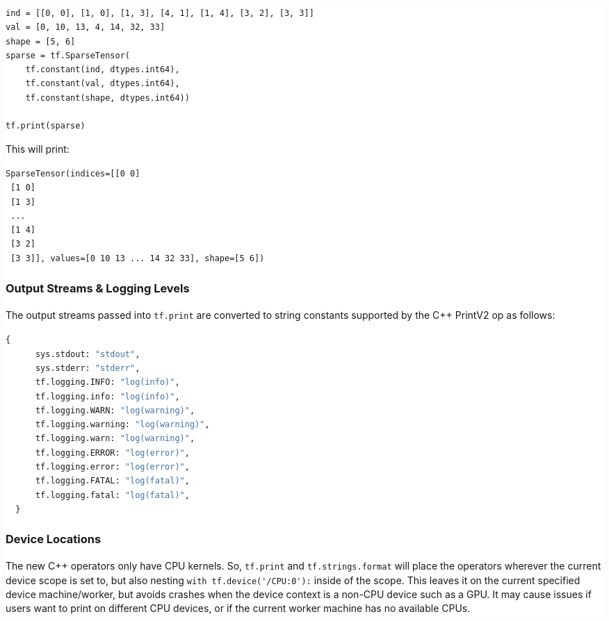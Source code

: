 ```
ind = [[0, 0], [1, 0], [1, 3], [4, 1], [1, 4], [3, 2], [3, 3]]
val = [0, 10, 13, 4, 14, 32, 33]
shape = [5, 6]
sparse = tf.SparseTensor(
    tf.constant(ind, dtypes.int64),
    tf.constant(val, dtypes.int64),
    tf.constant(shape, dtypes.int64))

tf.print(sparse)
```

This will print:

```
SparseTensor(indices=[[0 0]
 [1 0]
 [1 3]
 ...
 [1 4]
 [3 2]
 [3 3]], values=[0 10 13 ... 14 32 33], shape=[5 6])
```

### Output Streams & Logging Levels

The output streams passed into `tf.print` are converted to string constants
supported by the C++ PrintV2 op as follows:

```python
{
      sys.stdout: "stdout",
      sys.stderr: "stderr",
      tf.logging.INFO: "log(info)",
      tf.logging.info: "log(info)",
      tf.logging.WARN: "log(warning)",
      tf.logging.warning: "log(warning)",
      tf.logging.warn: "log(warning)",
      tf.logging.ERROR: "log(error)",
      tf.logging.error: "log(error)",
      tf.logging.FATAL: "log(fatal)",
      tf.logging.fatal: "log(fatal)",
  }

```

### Device Locations

The new C++ operators only have CPU kernels. So, `tf.print` and
`tf.strings.format` will place the operators wherever the current device scope
is set to, but also nesting `with tf.device('/CPU:0'):` inside of the scope.
This leaves it on the current specified device machine/worker, but avoids
crashes when the device context is a non-CPU device such as a GPU. It may cause
issues if users want to print on different CPU devices, or if the current worker
machine has no available CPUs.
